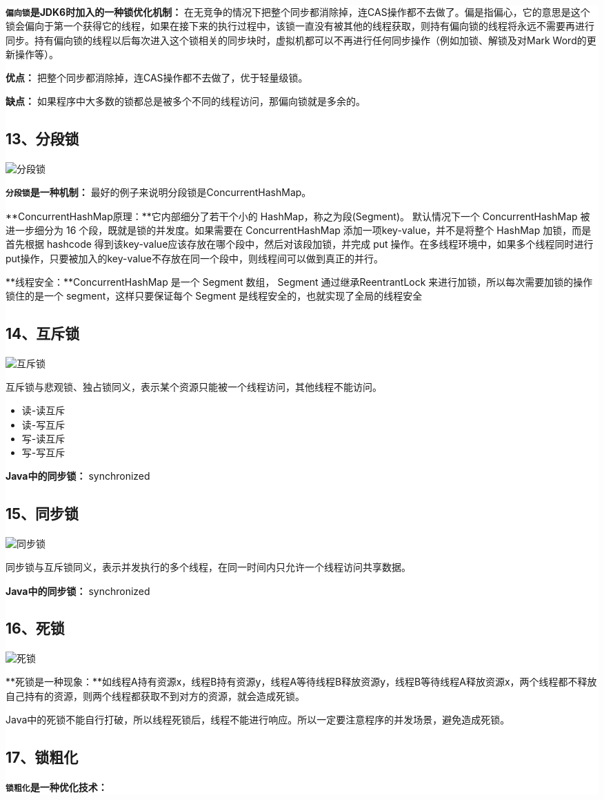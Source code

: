 **`偏向锁`是JDK6时加入的一种锁优化机制：** 在无竞争的情况下把整个同步都消除掉，连CAS操作都不去做了。偏是指偏心，它的意思是这个锁会偏向于第一个获得它的线程，如果在接下来的执行过程中，该锁一直没有被其他的线程获取，则持有偏向锁的线程将永远不需要再进行同步。持有偏向锁的线程以后每次进入这个锁相关的同步块时，虚拟机都可以不再进行任何同步操作（例如加锁、解锁及对Mark Word的更新操作等）。

**优点：** 把整个同步都消除掉，连CAS操作都不去做了，优于轻量级锁。

**缺点：** 如果程序中大多数的锁都总是被多个不同的线程访问，那偏向锁就是多余的。

## 13、分段锁

![分段锁](http://cdn.jayh.club/blog/20200831/CuekN2tTsPIl.png?imageslim)

**`分段锁`是一种机制：** 最好的例子来说明分段锁是ConcurrentHashMap。

**ConcurrentHashMap原理：**它内部细分了若干个小的 HashMap，称之为段(Segment)。 默认情况下一个 ConcurrentHashMap 被进一步细分为 16 个段，既就是锁的并发度。如果需要在 ConcurrentHashMap 添加一项key-value，并不是将整个 HashMap 加锁，而是首先根据 hashcode 得到该key-value应该存放在哪个段中，然后对该段加锁，并完成 put 操作。在多线程环境中，如果多个线程同时进行put操作，只要被加入的key-value不存放在同一个段中，则线程间可以做到真正的并行。

**线程安全：**ConcurrentHashMap 是一个 Segment 数组， Segment 通过继承ReentrantLock 来进行加锁，所以每次需要加锁的操作锁住的是一个 segment，这样只要保证每个 Segment 是线程安全的，也就实现了全局的线程安全  

## 14、互斥锁

![互斥锁](http://cdn.jayh.club/blog/20200901/KpCUo6O6af43.png?imageslim)

互斥锁与悲观锁、独占锁同义，表示某个资源只能被一个线程访问，其他线程不能访问。

- 读-读互斥
- 读-写互斥
- 写-读互斥
- 写-写互斥

**Java中的同步锁：** synchronized

## 15、同步锁

![同步锁](http://cdn.jayh.club/blog/20200902/170626659.png)

同步锁与互斥锁同义，表示并发执行的多个线程，在同一时间内只允许一个线程访问共享数据。

**Java中的同步锁：** synchronized

## 16、死锁

![死锁](http://cdn.jayh.club/blog/20200901/OqeFr9aRRHPb.png?imageslim)

**死锁是一种现象：**如线程A持有资源x，线程B持有资源y，线程A等待线程B释放资源y，线程B等待线程A释放资源x，两个线程都不释放自己持有的资源，则两个线程都获取不到对方的资源，就会造成死锁。

Java中的死锁不能自行打破，所以线程死锁后，线程不能进行响应。所以一定要注意程序的并发场景，避免造成死锁。

## 17、锁粗化

**`锁粗化`是一种优化技术：** 
